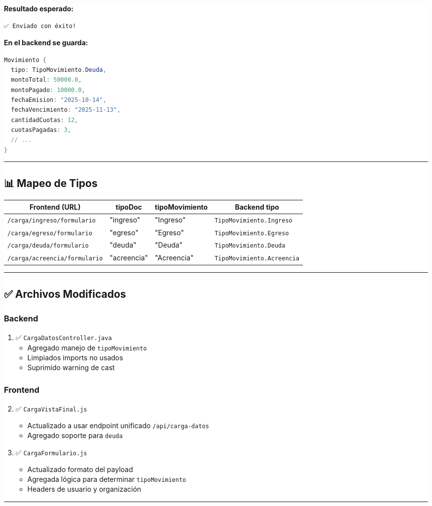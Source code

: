 **Resultado esperado:**
```
✅ Enviado con éxito!
```

**En el backend se guarda:**
```java
Movimiento {
  tipo: TipoMovimiento.Deuda,
  montoTotal: 50000.0,
  montoPagado: 10000.0,
  fechaEmision: "2025-10-14",
  fechaVencimiento: "2025-11-13",
  cantidadCuotas: 12,
  cuotasPagadas: 3,
  // ...
}
```

---

## 📊 Mapeo de Tipos

| Frontend (URL) | tipoDoc | tipoMovimiento | Backend tipo |
|---------------|---------|----------------|--------------|
| `/carga/ingreso/formulario` | "ingreso" | "Ingreso" | `TipoMovimiento.Ingreso` |
| `/carga/egreso/formulario` | "egreso" | "Egreso" | `TipoMovimiento.Egreso` |
| `/carga/deuda/formulario` | "deuda" | "Deuda" | `TipoMovimiento.Deuda` |
| `/carga/acreencia/formulario` | "acreencia" | "Acreencia" | `TipoMovimiento.Acreencia` |

---

## ✅ Archivos Modificados

### Backend
1. ✅ `CargaDatosController.java`
   - Agregado manejo de `tipoMovimiento`
   - Limpiados imports no usados
   - Suprimido warning de cast

### Frontend
2. ✅ `CargaVistaFinal.js`
   - Actualizado a usar endpoint unificado `/api/carga-datos`
   - Agregado soporte para `deuda`

3. ✅ `CargaFormulario.js`
   - Actualizado formato del payload
   - Agregada lógica para determinar `tipoMovimiento`
   - Headers de usuario y organización

---